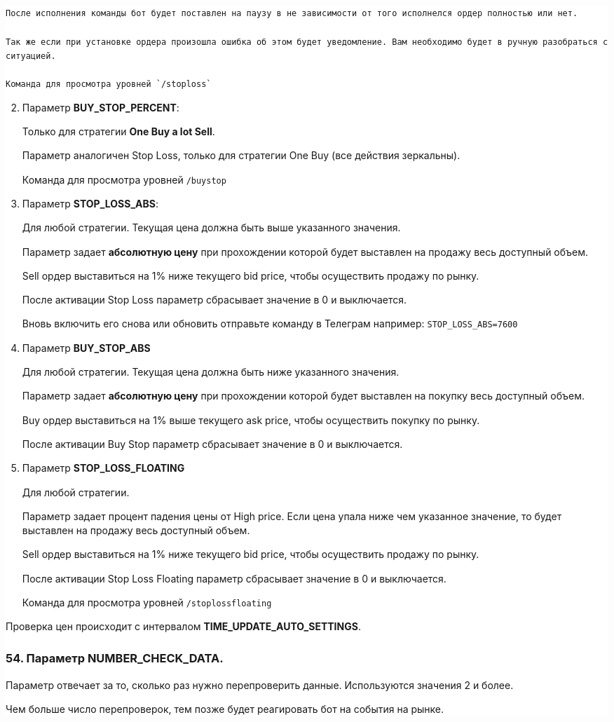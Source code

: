     После исполнения команды бот будет поставлен на паузу в не зависимости от того исполнелся ордер полностью или нет. 
    
    Так же если при установке ордера произошла ошибка об этом будет уведомление. Вам необходимо будет в ручную разобраться с ситуацией.
    
    Команда для просмотра уровней `/stoploss`

2. Параметр **BUY_STOP_PERCENT**:
    
    Только для стратегии **One Buy a lot Sell**.
    
    Параметр аналогичен Stop Loss, только для стратегии One Buy (все действия зеркальны).
    
    Команда для просмотра уровней `/buystop`
    

3. Параметр **STOP_LOSS_ABS**:

    Для любой стратегии. Текущая цена должна быть выше указанного значения.
    
    Параметр задает **абсолютную цену** при прохождении которой будет выставлен на продажу весь доступный объем.
    
    Sell ордер выставиться на 1% ниже текущего bid price, чтобы осуществить продажу по рынку.
    
    После активации Stop Loss параметр сбрасывает значение в 0 и выключается. 
    
    Вновь включить его снова или обновить отправьте команду в Телеграм например: `STOP_LOSS_ABS=7600`
    

4. Параметр **BUY_STOP_ABS**
    
    Для любой стратегии. Текущая цена должна быть ниже указанного значения.
    
    Параметр задает **абсолютную цену** при прохождении которой будет выставлен на покупку весь доступный объем.
    
    Buy ордер выставиться на 1% выше текущего ask price, чтобы осуществить покупку по рынку.
    
    После активации Buy Stop параметр сбрасывает значение в 0 и выключается.
    

5. Параметр **STOP_LOSS_FLOATING**
    
    Для любой стратегии.
    
    Параметр задает процент падения цены от High price. Если цена упала ниже чем указанное значение, то будет выставлен на продажу весь доступный объем.

    Sell ордер выставиться на 1% ниже текущего bid price, чтобы осуществить продажу по рынку.

    После активации Stop Loss Floating параметр сбрасывает значение в 0 и выключается.

    Команда для просмотра уровней `/stoplossfloating`

Проверка цен происходит с интервалом **TIME_UPDATE_AUTO_SETTINGS**.


### 54. Параметр NUMBER_CHECK_DATA.

Параметр отвечает за то, сколько раз нужно перепроверить данные. Используются значения 2 и более.

Чем больше число перепроверок, тем позже будет реагировать бот на события на рынке.
